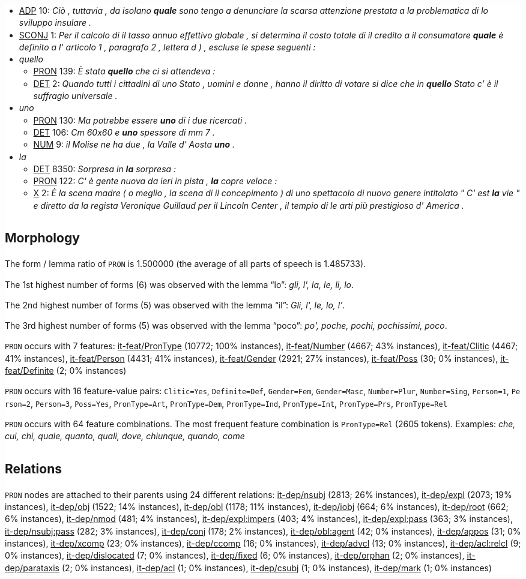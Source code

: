   * [ADP]() 10: <em>Ciò , tuttavia , da isolano <b>quale</b> sono tengo a denunciare la scarsa attenzione prestata a la problematica di lo sviluppo insulare .</em>
  * [SCONJ]() 1: <em>Per il calcolo di il tasso annuo effettivo globale , si determina il costo totale di il credito a il consumatore <b>quale</b> è definito a l' articolo 1 , paragrafo 2 , lettera d ) , escluse le spese seguenti :</em>
* <em>quello</em>
  * [PRON]() 139: <em>È stata <b>quello</b> che ci si attendeva :</em>
  * [DET]() 2: <em>Quando tutti i cittadini di uno Stato , uomini e donne , hanno il diritto di votare si dice che in <b>quello</b> Stato c’ è il suffragio universale .</em>
* <em>uno</em>
  * [PRON]() 130: <em>Ma potrebbe essere <b>uno</b> di i due ricercati .</em>
  * [DET]() 106: <em>Cm 60x60 e <b>uno</b> spessore di mm 7 .</em>
  * [NUM]() 9: <em>il Molise ne ha due , la Valle d' Aosta <b>uno</b> .</em>
* <em>la</em>
  * [DET]() 8350: <em>Sorpresa in <b>la</b> sorpresa :</em>
  * [PRON]() 122: <em>C' è gente nuova da ieri in pista , <b>la</b> copre veloce :</em>
  * [X]() 2: <em>È la scena madre ( o meglio , la scena di il concepimento ) di uno spettacolo di nuovo genere intitolato " C' est <b>la</b> vie " e diretto da la regista Veronique Guillaud per il Lincoln Center , il tempio di le arti più prestigioso d' America .</em>

## Morphology

The form / lemma ratio of `PRON` is 1.500000 (the average of all parts of speech is 1.485733).

The 1st highest number of forms (6) was observed with the lemma “lo”: <em>gli, l', la, le, li, lo</em>.

The 2nd highest number of forms (5) was observed with the lemma “il”: <em>Gli, l', le, lo, l’</em>.

The 3rd highest number of forms (5) was observed with the lemma “poco”: <em>po', poche, pochi, pochissimi, poco</em>.

`PRON` occurs with 7 features: [it-feat/PronType]() (10772; 100% instances), [it-feat/Number]() (4667; 43% instances), [it-feat/Clitic]() (4467; 41% instances), [it-feat/Person]() (4431; 41% instances), [it-feat/Gender]() (2921; 27% instances), [it-feat/Poss]() (30; 0% instances), [it-feat/Definite]() (2; 0% instances)

`PRON` occurs with 16 feature-value pairs: `Clitic=Yes`, `Definite=Def`, `Gender=Fem`, `Gender=Masc`, `Number=Plur`, `Number=Sing`, `Person=1`, `Person=2`, `Person=3`, `Poss=Yes`, `PronType=Art`, `PronType=Dem`, `PronType=Ind`, `PronType=Int`, `PronType=Prs`, `PronType=Rel`

`PRON` occurs with 64 feature combinations.
The most frequent feature combination is `PronType=Rel` (2605 tokens).
Examples: <em>che, cui, chi, quale, quanto, quali, dove, chiunque, quando, come</em>


## Relations

`PRON` nodes are attached to their parents using 24 different relations: [it-dep/nsubj]() (2813; 26% instances), [it-dep/expl]() (2073; 19% instances), [it-dep/obj]() (1522; 14% instances), [it-dep/obl]() (1178; 11% instances), [it-dep/iobj]() (664; 6% instances), [it-dep/root]() (662; 6% instances), [it-dep/nmod]() (481; 4% instances), [it-dep/expl:impers]() (403; 4% instances), [it-dep/expl:pass]() (363; 3% instances), [it-dep/nsubj:pass]() (282; 3% instances), [it-dep/conj]() (178; 2% instances), [it-dep/obl:agent]() (42; 0% instances), [it-dep/appos]() (31; 0% instances), [it-dep/xcomp]() (23; 0% instances), [it-dep/ccomp]() (16; 0% instances), [it-dep/advcl]() (13; 0% instances), [it-dep/acl:relcl]() (9; 0% instances), [it-dep/dislocated]() (7; 0% instances), [it-dep/fixed]() (6; 0% instances), [it-dep/orphan]() (2; 0% instances), [it-dep/parataxis]() (2; 0% instances), [it-dep/acl]() (1; 0% instances), [it-dep/csubj]() (1; 0% instances), [it-dep/mark]() (1; 0% instances)

